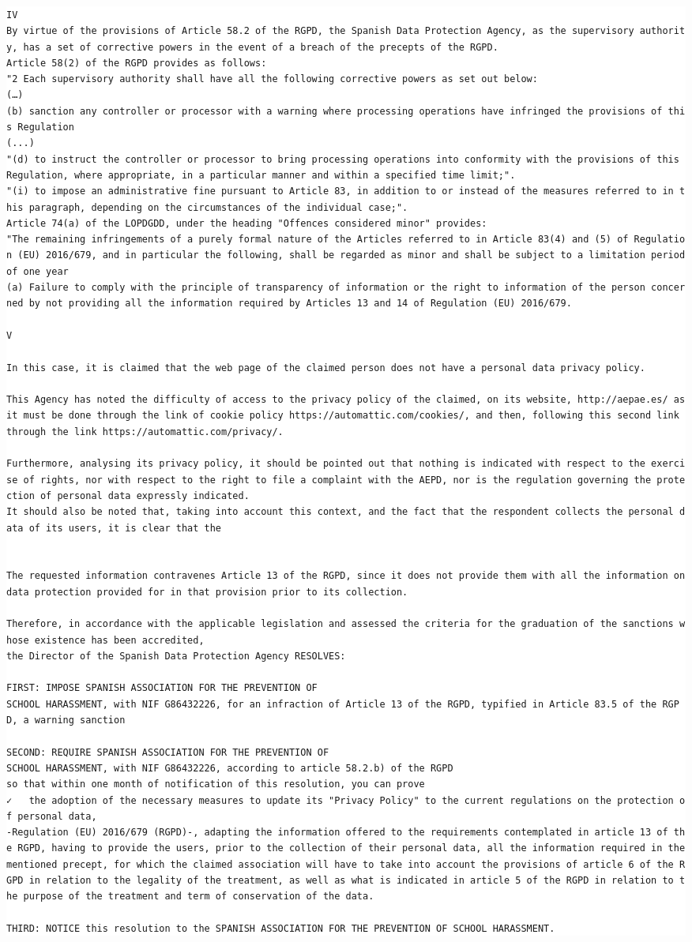 ```
IV
By virtue of the provisions of Article 58.2 of the RGPD, the Spanish Data Protection Agency, as the supervisory authority, has a set of corrective powers in the event of a breach of the precepts of the RGPD.
Article 58(2) of the RGPD provides as follows:
"2 Each supervisory authority shall have all the following corrective powers as set out below:
(…)
(b) sanction any controller or processor with a warning where processing operations have infringed the provisions of this Regulation
(...)
"(d) to instruct the controller or processor to bring processing operations into conformity with the provisions of this Regulation, where appropriate, in a particular manner and within a specified time limit;".
"(i) to impose an administrative fine pursuant to Article 83, in addition to or instead of the measures referred to in this paragraph, depending on the circumstances of the individual case;".
Article 74(a) of the LOPDGDD, under the heading "Offences considered minor" provides:
"The remaining infringements of a purely formal nature of the Articles referred to in Article 83(4) and (5) of Regulation (EU) 2016/679, and in particular the following, shall be regarded as minor and shall be subject to a limitation period of one year
(a) Failure to comply with the principle of transparency of information or the right to information of the person concerned by not providing all the information required by Articles 13 and 14 of Regulation (EU) 2016/679.

V

In this case, it is claimed that the web page of the claimed person does not have a personal data privacy policy.

This Agency has noted the difficulty of access to the privacy policy of the claimed, on its website, http://aepae.es/ as it must be done through the link of cookie policy https://automattic.com/cookies/, and then, following this second link through the link https://automattic.com/privacy/.

Furthermore, analysing its privacy policy, it should be pointed out that nothing is indicated with respect to the exercise of rights, nor with respect to the right to file a complaint with the AEPD, nor is the regulation governing the protection of personal data expressly indicated.
It should also be noted that, taking into account this context, and the fact that the respondent collects the personal data of its users, it is clear that the
 

The requested information contravenes Article 13 of the RGPD, since it does not provide them with all the information on data protection provided for in that provision prior to its collection.

Therefore, in accordance with the applicable legislation and assessed the criteria for the graduation of the sanctions whose existence has been accredited,
the Director of the Spanish Data Protection Agency RESOLVES:

FIRST: IMPOSE SPANISH ASSOCIATION FOR THE PREVENTION OF
SCHOOL HARASSMENT, with NIF G86432226, for an infraction of Article 13 of the RGPD, typified in Article 83.5 of the RGPD, a warning sanction

SECOND: REQUIRE SPANISH ASSOCIATION FOR THE PREVENTION OF
SCHOOL HARASSMENT, with NIF G86432226, according to article 58.2.b) of the RGPD
so that within one month of notification of this resolution, you can prove
✓	the adoption of the necessary measures to update its "Privacy Policy" to the current regulations on the protection of personal data,
-Regulation (EU) 2016/679 (RGPD)-, adapting the information offered to the requirements contemplated in article 13 of the RGPD, having to provide the users, prior to the collection of their personal data, all the information required in the mentioned precept, for which the claimed association will have to take into account the provisions of article 6 of the RGPD in relation to the legality of the treatment, as well as what is indicated in article 5 of the RGPD in relation to the purpose of the treatment and term of conservation of the data.

THIRD: NOTICE this resolution to the SPANISH ASSOCIATION FOR THE PREVENTION OF SCHOOL HARASSMENT.
```